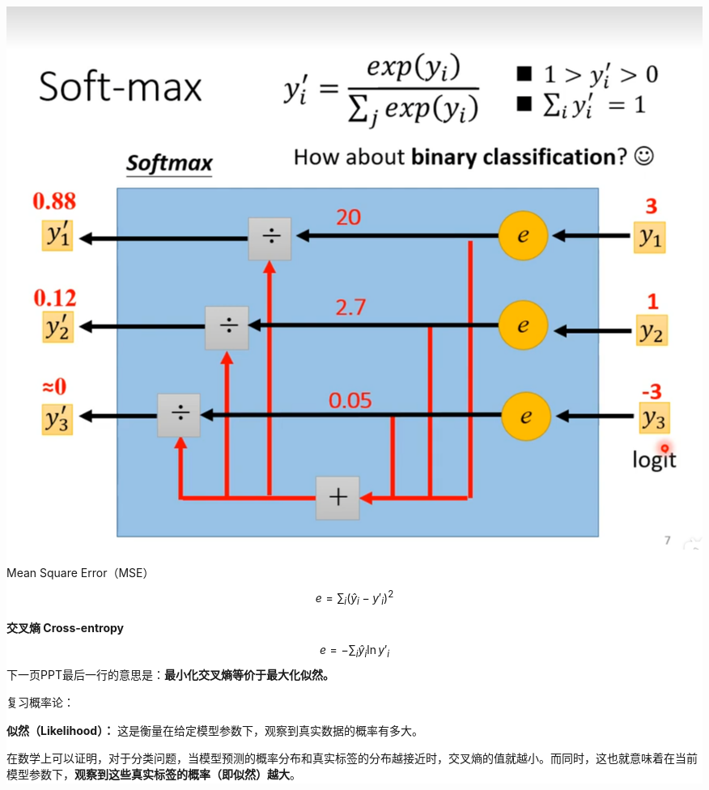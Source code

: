 ![image-20250904120327818](./pic/image-20250904120327818.png)

Mean Square Error（MSE）
$$
e = \sum_{i} (\hat{y}_{i} - y'_{i})^2
$$


**交叉熵 Cross-entropy** 
$$
e = - \sum_{i} \hat{y}_{i} \ln y'_{i}
$$
下一页PPT最后一行的意思是：**最小化交叉熵等价于最大化似然。**

复习概率论：

**似然（Likelihood）：** 这是衡量在给定模型参数下，观察到真实数据的概率有多大。

在数学上可以证明，对于分类问题，当模型预测的概率分布和真实标签的分布越接近时，交叉熵的值就越小。而同时，这也就意味着在当前模型参数下，**观察到这些真实标签的概率（即似然）越大**。
